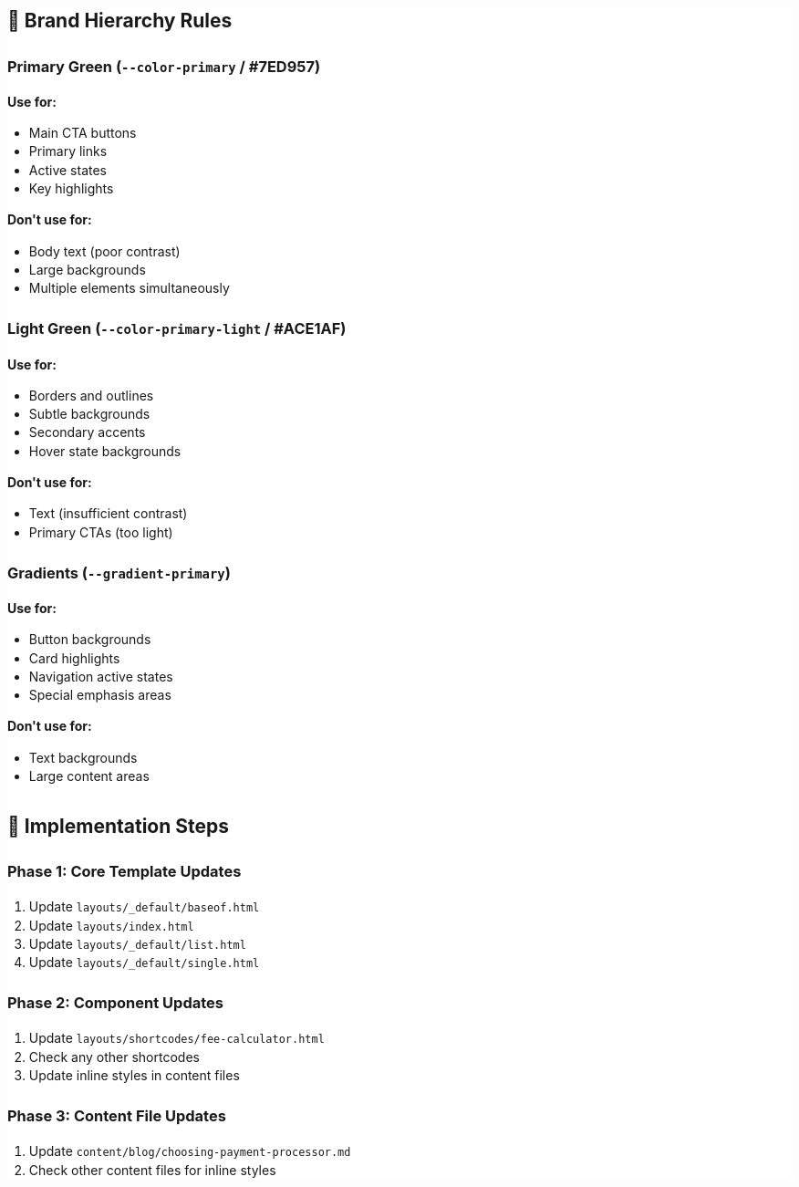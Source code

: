 ## 🎯 Brand Hierarchy Rules

### Primary Green (`--color-primary` / #7ED957)
**Use for:**
- Main CTA buttons
- Primary links
- Active states
- Key highlights

**Don't use for:**
- Body text (poor contrast)
- Large backgrounds
- Multiple elements simultaneously

### Light Green (`--color-primary-light` / #ACE1AF)
**Use for:**
- Borders and outlines
- Subtle backgrounds
- Secondary accents
- Hover state backgrounds

**Don't use for:**
- Text (insufficient contrast)
- Primary CTAs (too light)

### Gradients (`--gradient-primary`)
**Use for:**
- Button backgrounds
- Card highlights
- Navigation active states
- Special emphasis areas

**Don't use for:**
- Text backgrounds
- Large content areas

## 🚀 Implementation Steps

### Phase 1: Core Template Updates
1. Update `layouts/_default/baseof.html`
2. Update `layouts/index.html`  
3. Update `layouts/_default/list.html`
4. Update `layouts/_default/single.html`

### Phase 2: Component Updates
1. Update `layouts/shortcodes/fee-calculator.html`
2. Check any other shortcodes
3. Update inline styles in content files

### Phase 3: Content File Updates
1. Update `content/blog/choosing-payment-processor.md`
2. Check other content files for inline styles
